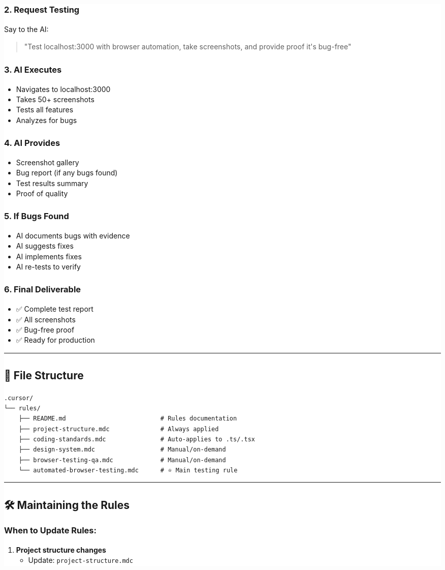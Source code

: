 ### 2. Request Testing
Say to the AI:
> "Test localhost:3000 with browser automation, take screenshots, and provide proof it's bug-free"

### 3. AI Executes
- Navigates to localhost:3000
- Takes 50+ screenshots
- Tests all features
- Analyzes for bugs

### 4. AI Provides
- Screenshot gallery
- Bug report (if any bugs found)
- Test results summary
- Proof of quality

### 5. If Bugs Found
- AI documents bugs with evidence
- AI suggests fixes
- AI implements fixes
- AI re-tests to verify

### 6. Final Deliverable
- ✅ Complete test report
- ✅ All screenshots
- ✅ Bug-free proof
- ✅ Ready for production

---

## 📂 File Structure

```
.cursor/
└── rules/
    ├── README.md                          # Rules documentation
    ├── project-structure.mdc              # Always applied
    ├── coding-standards.mdc               # Auto-applies to .ts/.tsx
    ├── design-system.mdc                  # Manual/on-demand
    ├── browser-testing-qa.mdc             # Manual/on-demand
    └── automated-browser-testing.mdc      # ⭐ Main testing rule
```

---

## 🛠 Maintaining the Rules

### When to Update Rules:

1. **Project structure changes**
   - Update: `project-structure.mdc`
